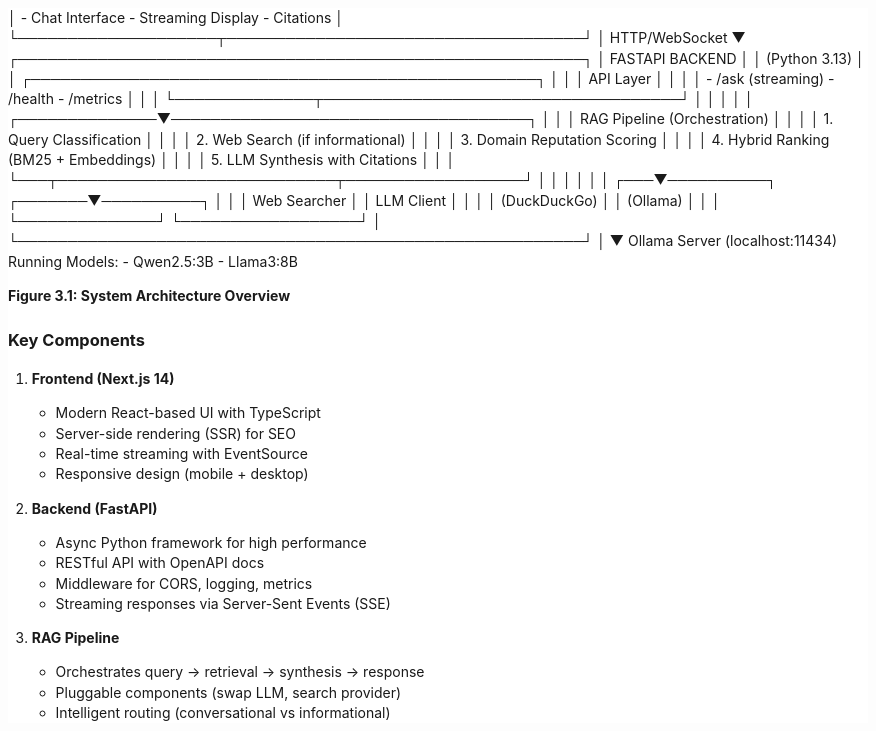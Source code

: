 │  - Chat Interface  - Streaming Display  - Citations     │
└────────────────────┬────────────────────────────────────┘
                     │ HTTP/WebSocket
                     ▼
┌─────────────────────────────────────────────────────────┐
│                  FASTAPI BACKEND                        │
│                   (Python 3.13)                         │
│  ┌───────────────────────────────────────────────────┐  │
│  │  API Layer                                        │  │
│  │  - /ask (streaming)  - /health  - /metrics        │  │
│  └──────────────┬────────────────────────────────────┘  │
│                 │                                       │
│  ┌──────────────▼────────────────────────────────────┐  │
│  │  RAG Pipeline (Orchestration)                     │  │
│  │  1. Query Classification                          │  │
│  │  2. Web Search (if informational)                 │  │
│  │  3. Domain Reputation Scoring                     │  │
│  │  4. Hybrid Ranking (BM25 + Embeddings)            │  │
│  │  5. LLM Synthesis with Citations                  │  │
│  └───┬────────────────────────────┬──────────────────┘  │
│      │                            │                     │
│  ┌───▼──────────┐         ┌───────▼──────────┐          │
│  │ Web Searcher │         │   LLM Client     │          │
│  │ (DuckDuckGo) │         │   (Ollama)       │          │
│  └──────────────┘         └──────────────────┘          │
└─────────────────────────────────────────────────────────┘
                     │
                     ▼
              Ollama Server
           (localhost:11434)
           Running Models:
           - Qwen2.5:3B
           - Llama3:8B

**Figure 3.1: System Architecture Overview**

### Key Components

1. **Frontend (Next.js 14)**
   - Modern React-based UI with TypeScript
   - Server-side rendering (SSR) for SEO
   - Real-time streaming with EventSource
   - Responsive design (mobile + desktop)

2. **Backend (FastAPI)**
   - Async Python framework for high performance
   - RESTful API with OpenAPI docs
   - Middleware for CORS, logging, metrics
   - Streaming responses via Server-Sent Events (SSE)

3. **RAG Pipeline**
   - Orchestrates query → retrieval → synthesis → response
   - Pluggable components (swap LLM, search provider)
   - Intelligent routing (conversational vs informational)
